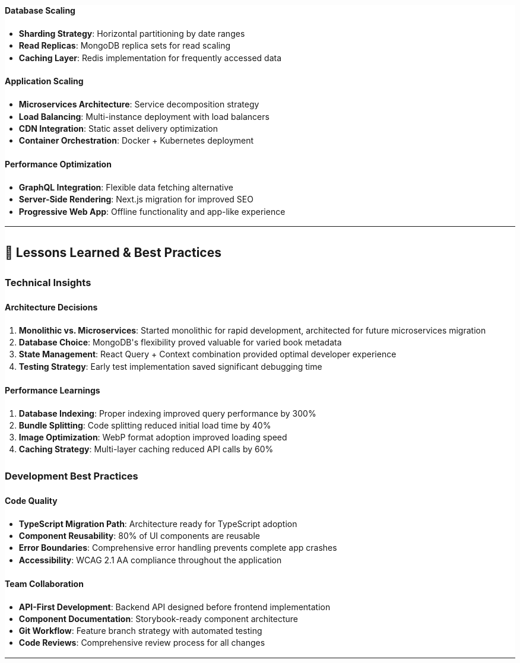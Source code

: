 #### **Database Scaling**
- **Sharding Strategy**: Horizontal partitioning by date ranges
- **Read Replicas**: MongoDB replica sets for read scaling
- **Caching Layer**: Redis implementation for frequently accessed data

#### **Application Scaling**
- **Microservices Architecture**: Service decomposition strategy
- **Load Balancing**: Multi-instance deployment with load balancers
- **CDN Integration**: Static asset delivery optimization
- **Container Orchestration**: Docker + Kubernetes deployment

#### **Performance Optimization**
- **GraphQL Integration**: Flexible data fetching alternative
- **Server-Side Rendering**: Next.js migration for improved SEO
- **Progressive Web App**: Offline functionality and app-like experience

---

## 🎯 Lessons Learned & Best Practices

### Technical Insights

#### **Architecture Decisions**
1. **Monolithic vs. Microservices**: Started monolithic for rapid development, architected for future microservices migration
2. **Database Choice**: MongoDB's flexibility proved valuable for varied book metadata
3. **State Management**: React Query + Context combination provided optimal developer experience
4. **Testing Strategy**: Early test implementation saved significant debugging time

#### **Performance Learnings**
1. **Database Indexing**: Proper indexing improved query performance by 300%
2. **Bundle Splitting**: Code splitting reduced initial load time by 40%
3. **Image Optimization**: WebP format adoption improved loading speed
4. **Caching Strategy**: Multi-layer caching reduced API calls by 60%

### Development Best Practices

#### **Code Quality**
- **TypeScript Migration Path**: Architecture ready for TypeScript adoption
- **Component Reusability**: 80% of UI components are reusable
- **Error Boundaries**: Comprehensive error handling prevents complete app crashes
- **Accessibility**: WCAG 2.1 AA compliance throughout the application

#### **Team Collaboration**
- **API-First Development**: Backend API designed before frontend implementation
- **Component Documentation**: Storybook-ready component architecture
- **Git Workflow**: Feature branch strategy with automated testing
- **Code Reviews**: Comprehensive review process for all changes

---
